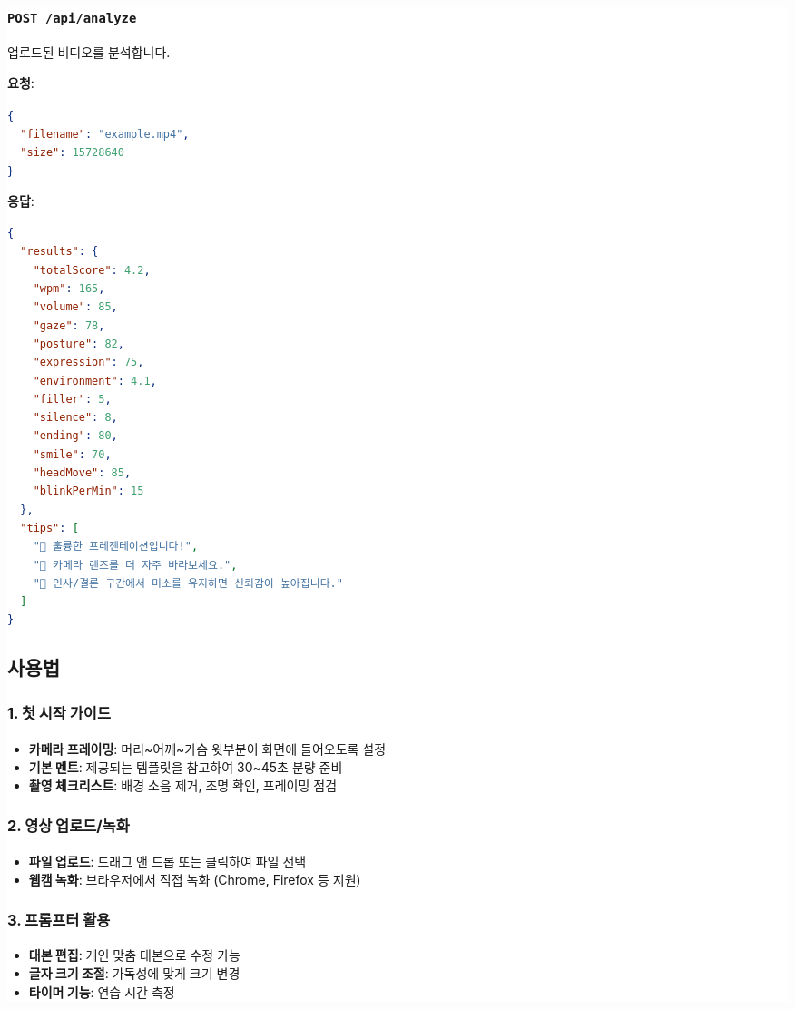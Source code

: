 ### `POST /api/analyze`
업로드된 비디오를 분석합니다.

**요청**:
```json
{
  "filename": "example.mp4",
  "size": 15728640
}
```

**응답**:
```json
{
  "results": {
    "totalScore": 4.2,
    "wpm": 165,
    "volume": 85,
    "gaze": 78,
    "posture": 82,
    "expression": 75,
    "environment": 4.1,
    "filler": 5,
    "silence": 8,
    "ending": 80,
    "smile": 70,
    "headMove": 85,
    "blinkPerMin": 15
  },
  "tips": [
    "🎉 훌륭한 프레젠테이션입니다!",
    "👀 카메라 렌즈를 더 자주 바라보세요.",
    "🙂 인사/결론 구간에서 미소를 유지하면 신뢰감이 높아집니다."
  ]
}
```

## 사용법

### 1. 첫 시작 가이드
- **카메라 프레이밍**: 머리~어깨~가슴 윗부분이 화면에 들어오도록 설정
- **기본 멘트**: 제공되는 템플릿을 참고하여 30~45초 분량 준비
- **촬영 체크리스트**: 배경 소음 제거, 조명 확인, 프레이밍 점검

### 2. 영상 업로드/녹화
- **파일 업로드**: 드래그 앤 드롭 또는 클릭하여 파일 선택
- **웹캠 녹화**: 브라우저에서 직접 녹화 (Chrome, Firefox 등 지원)

### 3. 프롬프터 활용
- **대본 편집**: 개인 맞춤 대본으로 수정 가능
- **글자 크기 조절**: 가독성에 맞게 크기 변경
- **타이머 기능**: 연습 시간 측정
